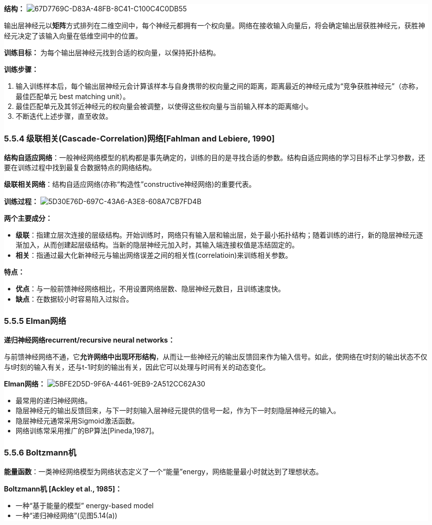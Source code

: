 **结构：**
![67D7769C-D83A-48FB-8C41-C100C4C0DB55](https://i.loli.net/2019/03/20/5c924ffcb41ce.png)

输出层神经元以**矩阵**方式排列在二维空间中，每个神经元都拥有一个权向量。网络在接收输入向量后，将会确定输出层获胜神经元，获胜神经元决定了该输入向量在低维空间中的位置。

**训练目标：** 为每个输出层神经元找到合适的权向量，以保持拓扑结构。

**训练步骤：**

1. 输入训练样本后，每个输出层神经元会计算该样本与自身携带的权向量之间的距离，距离最近的神经元成为“竞争获胜神经元”（亦称，最佳匹配单元 best matching unit）。
2. 最佳匹配单元及其邻近神经元的权向量会被调整，以使得这些权向量与当前输入样本的距离缩小。
3. 不断迭代上述步骤，直至收敛。

### 5.5.4 级联相关(Cascade-Correlation)网络[Fahlman and Lebiere, 1990]

**结构自适应网络**：一般神经网络模型的机构都是事先确定的，训练的目的是寻找合适的参数。结构自适应网络的学习目标不止学习参数，还要在训练过程中找到最复合数据特点的网络结构。

**级联相关网络**：结构自适应网络(亦称“构造性”constructive神经网络)的重要代表。

**训练过程：**
![5D30E76D-697C-43A6-A3E8-608A7CB7FD4B](https://i.loli.net/2019/03/20/5c92500735d05.png)

**两个主要成分：**

* **级联**：指建立层次连接的层级结构。开始训练时，网络只有输入层和输出层，处于最小拓扑结构；随着训练的进行，新的隐层神经元逐渐加入，从而创建起层级结构。当新的隐层神经元加入时，其输入端连接权值是冻结固定的。
* **相关**：指通过最大化新神经元与输出网络误差之间的相关性(correlatioin)来训练相关参数。

**特点：**
* **优点**：与一般前馈神经网络相比，不用设置网络层数、隐层神经元数目，且训练速度快。
* **缺点**：在数据较小时容易陷入过拟合。

### 5.5.5 Elman网络

**递归神经网络recurrent/recursive neural networks：**

与前馈神经网络不通，它**允许网络中出现环形结构**，从而让一些神经元的输出反馈回来作为输入信号。如此，使网络在t时刻的输出状态不仅与t时刻的输入有关，还与t-1时刻的输出有关，因此它可以处理与时间有关的动态变化。

**Elman网络：**
![5BFE2D5D-9F6A-4461-9EB9-2A512CC62A30](https://i.loli.net/2019/03/20/5c924ffcb64e7.png)

* 最常用的递归神经网络。
* 隐层神经元的输出反馈回来，与下一时刻输入层神经元提供的信号一起，作为下一时刻隐层神经元的输入。
* 隐层神经元通常采用Sigmoid激活函数。
* 网络训练常采用推广的BP算法[Pineda,1987]。

### 5.5.6 Boltzmann机

**能量函数**：一类神经网络模型为网络状态定义了一个“能量”energy，网络能量最小时就达到了理想状态。

**Boltzmann机 [Ackley et al., 1985]：**

* 一种“基于能量的模型” energy-based model
* 一种“递归神经网络”(见图5.14(a))
